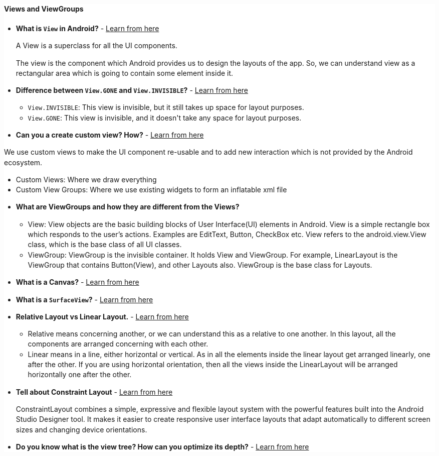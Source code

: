 #### Views and ViewGroups

* **What is `View` in Android?** - [Learn from here](https://blog.mindorks.com/android-user-interface-view-components)

    A View is a superclass for all the UI components.

    The view is the component which Android provides us to design the layouts of the app. So, we can understand view as a rectangular area which is going to contain some element inside it.

* **Difference between `View.GONE` and `View.INVISIBLE`?** - [Learn from here](https://stackoverflow.com/questions/11556607/android-difference-between-invisible-and-gone)

    - `View.INVISIBLE`: This view is invisible, but it still takes up space for layout purposes.
    - `View.GONE`: This view is invisible, and it doesn't take any space for layout purposes.

* **Can you a create custom view? How?** - [Learn from here](https://blog.mindorks.com/create-your-own-custom-view)

We use custom views to make the UI component re-usable and to add new interaction which is not provided by the Android ecosystem.

- Custom Views: Where we draw everything
- Custom View Groups: Where we use existing widgets to form an inflatable xml file

* **What are ViewGroups and how they are different from the Views?**
    - View: View objects are the basic building blocks of User Interface(UI) elements in Android. View is a simple rectangle box which responds to the user’s actions. Examples are EditText, Button, CheckBox etc. View refers to the android.view.View class, which is the base class of all UI classes.
    - ViewGroup: ViewGroup is the invisible container. It holds View and ViewGroup. For example, LinearLayout is the ViewGroup that contains Button(View), and other Layouts also. ViewGroup is the base class for Layouts.

* **What is a Canvas?** - [Learn from here](https://blog.mindorks.com/understanding-canvas-api-in-android)

* **What is a `SurfaceView`?** - [Learn from here](https://developer.android.com/reference/android/view/SurfaceView)

* **Relative Layout vs Linear Layout.** - [Learn from here](https://blog.mindorks.com/android-layout-relative-linear-frame)

    - Relative means concerning another, or we can understand this as a relative to one another. In this layout, all the components are arranged concerning with each other. 
    - Linear means in a line, either horizontal or vertical. As in all the elements inside the linear layout get arranged linearly, one after the other. If you are using horizontal orientation, then all the views inside the LinearLayout will be arranged horizontally one after the other.

* **Tell about Constraint Layout** - [Learn from here](https://blog.mindorks.com/using-constraint-layout-in-android-531e68019cd)

    ConstraintLayout combines a simple, expressive and flexible layout system with the powerful features built into the Android Studio Designer tool. It makes it easier to create responsive user interface layouts that adapt automatically to different screen sizes and changing device orientations.

* **Do you know what is the view tree? How can you optimize its depth?** - [Learn from here](https://developer.android.com/reference/android/view/ViewTreeObserver)
